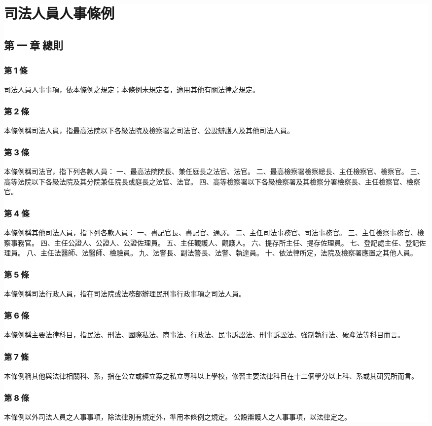 # 司法人員人事條例

##    第 一 章 總則

### 第 1 條

司法人員人事事項，依本條例之規定；本條例未規定者，適用其他有關法律之規定。

### 第 2 條

本條例稱司法人員，指最高法院以下各級法院及檢察署之司法官、公設辯護人及其他司法人員。

### 第 3 條

本條例稱司法官，指下列各款人員：
一、最高法院院長、兼任庭長之法官、法官。
二、最高檢察署檢察總長、主任檢察官、檢察官。
三、高等法院以下各級法院及其分院兼任院長或庭長之法官、法官。
四、高等檢察署以下各級檢察署及其檢察分署檢察長、主任檢察官、檢察官。

### 第 4 條

本條例稱其他司法人員，指下列各款人員：
一、書記官長、書記官、通譯。
二、主任司法事務官、司法事務官。
三、主任檢察事務官、檢察事務官。
四、主任公證人、公證人、公證佐理員。
五、主任觀護人、觀護人。
六、提存所主任、提存佐理員。
七、登記處主任、登記佐理員。
八、主任法醫師、法醫師、檢驗員。
九、法警長、副法警長、法警、執達員。
十、依法律所定，法院及檢察署應置之其他人員。

### 第 5 條

本條例稱司法行政人員，指在司法院或法務部辦理民刑事行政事項之司法人員。

### 第 6 條

本條例稱主要法律科目，指民法、刑法、國際私法、商事法、行政法、民事訴訟法、刑事訴訟法、強制執行法、破產法等科目而言。

### 第 7 條

本條例稱其他與法律相關科、系，指在公立或經立案之私立專科以上學校，修習主要法律科目在十二個學分以上科、系或其研究所而言。

### 第 8 條

本條例以外司法人員之人事事項，除法律別有規定外，準用本條例之規定。
公設辯護人之人事事項，以法律定之。
